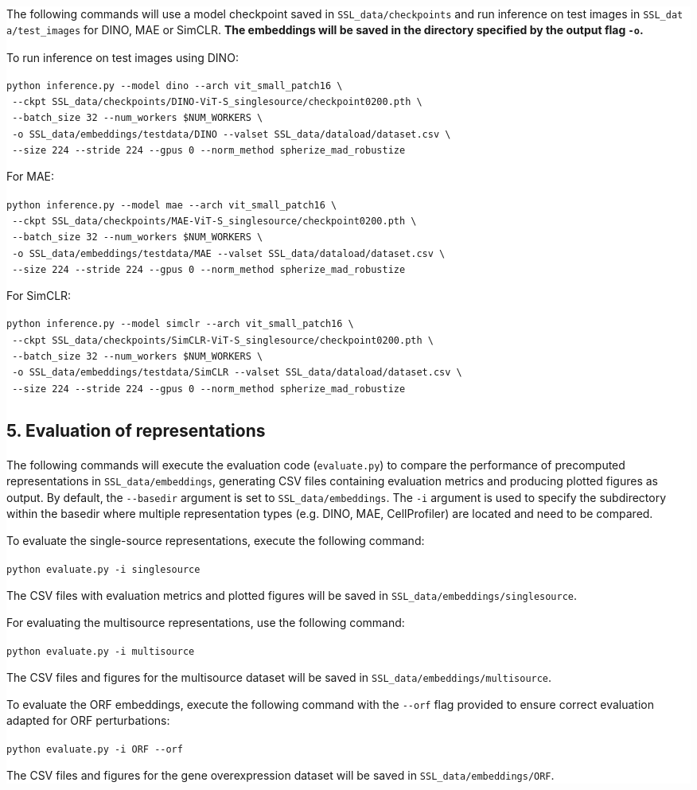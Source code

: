 The following commands will use a model checkpoint saved in `SSL_data/checkpoints` and run inference on test images in `SSL_data/test_images` for DINO, MAE or SimCLR. **The embeddings will be saved in the directory specified by the output flag `-o`.**

To run inference on test images using DINO:
```
python inference.py --model dino --arch vit_small_patch16 \
 --ckpt SSL_data/checkpoints/DINO-ViT-S_singlesource/checkpoint0200.pth \
 --batch_size 32 --num_workers $NUM_WORKERS \
 -o SSL_data/embeddings/testdata/DINO --valset SSL_data/dataload/dataset.csv \
 --size 224 --stride 224 --gpus 0 --norm_method spherize_mad_robustize
```

For MAE:
```
python inference.py --model mae --arch vit_small_patch16 \
 --ckpt SSL_data/checkpoints/MAE-ViT-S_singlesource/checkpoint0200.pth \
 --batch_size 32 --num_workers $NUM_WORKERS \
 -o SSL_data/embeddings/testdata/MAE --valset SSL_data/dataload/dataset.csv \
 --size 224 --stride 224 --gpus 0 --norm_method spherize_mad_robustize
```

For SimCLR:
```
python inference.py --model simclr --arch vit_small_patch16 \
 --ckpt SSL_data/checkpoints/SimCLR-ViT-S_singlesource/checkpoint0200.pth \
 --batch_size 32 --num_workers $NUM_WORKERS \
 -o SSL_data/embeddings/testdata/SimCLR --valset SSL_data/dataload/dataset.csv \
 --size 224 --stride 224 --gpus 0 --norm_method spherize_mad_robustize
```

## 5. Evaluation of representations
The following commands will execute the evaluation code (`evaluate.py`) to compare the performance of precomputed representations in `SSL_data/embeddings`, generating CSV files containing evaluation metrics and producing plotted figures as output. By default, the `--basedir` argument is set to `SSL_data/embeddings`. The `-i` argument is used to specify the subdirectory within the basedir where multiple representation types (e.g. DINO, MAE, CellProfiler) are located and need to be compared.


To evaluate the single-source representations, execute the following command:
```
python evaluate.py -i singlesource
```
The CSV files with evaluation metrics and plotted figures  will be saved in `SSL_data/embeddings/singlesource`.

For evaluating the multisource representations, use the following command:
```
python evaluate.py -i multisource
```
The CSV files and figures for the multisource dataset will be saved in `SSL_data/embeddings/multisource`.

To evaluate the ORF embeddings, execute the following command with the `--orf` flag provided to ensure correct evaluation adapted for ORF perturbations:
```
python evaluate.py -i ORF --orf
```
The CSV files and figures for the gene overexpression dataset will be saved in `SSL_data/embeddings/ORF`.

